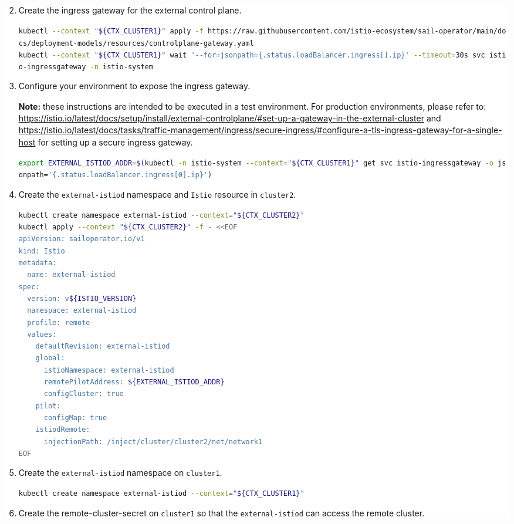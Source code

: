 2. Create the ingress gateway for the external control plane.

    ```bash
    kubectl --context "${CTX_CLUSTER1}" apply -f https://raw.githubusercontent.com/istio-ecosystem/sail-operator/main/docs/deployment-models/resources/controlplane-gateway.yaml
    kubectl --context "${CTX_CLUSTER1}" wait '--for=jsonpath={.status.loadBalancer.ingress[].ip}' --timeout=30s svc istio-ingressgateway -n istio-system
    ```

3. Configure your environment to expose the ingress gateway.

    **Note:** these instructions are intended to be executed in a test environment. For production environments, please refer to: https://istio.io/latest/docs/setup/install/external-controlplane/#set-up-a-gateway-in-the-external-cluster and https://istio.io/latest/docs/tasks/traffic-management/ingress/secure-ingress/#configure-a-tls-ingress-gateway-for-a-single-host for setting up a secure ingress gateway.

    ```bash
    export EXTERNAL_ISTIOD_ADDR=$(kubectl -n istio-system --context="${CTX_CLUSTER1}" get svc istio-ingressgateway -o jsonpath='{.status.loadBalancer.ingress[0].ip}')
    ```

4. Create the `external-istiod` namespace and `Istio` resource in `cluster2`.

    ```bash
    kubectl create namespace external-istiod --context="${CTX_CLUSTER2}"
    kubectl apply --context "${CTX_CLUSTER2}" -f - <<EOF
    apiVersion: sailoperator.io/v1
    kind: Istio
    metadata:
      name: external-istiod
    spec:
      version: v${ISTIO_VERSION}
      namespace: external-istiod
      profile: remote
      values:
        defaultRevision: external-istiod
        global:
          istioNamespace: external-istiod
          remotePilotAddress: ${EXTERNAL_ISTIOD_ADDR}
          configCluster: true
        pilot:
          configMap: true
        istiodRemote:
          injectionPath: /inject/cluster/cluster2/net/network1
    EOF
    ```

5. Create the `external-istiod` namespace on `cluster1`.

    ```bash
    kubectl create namespace external-istiod --context="${CTX_CLUSTER1}"
    ```

6. Create the remote-cluster-secret on `cluster1` so that the `external-istiod` can access the remote cluster.

